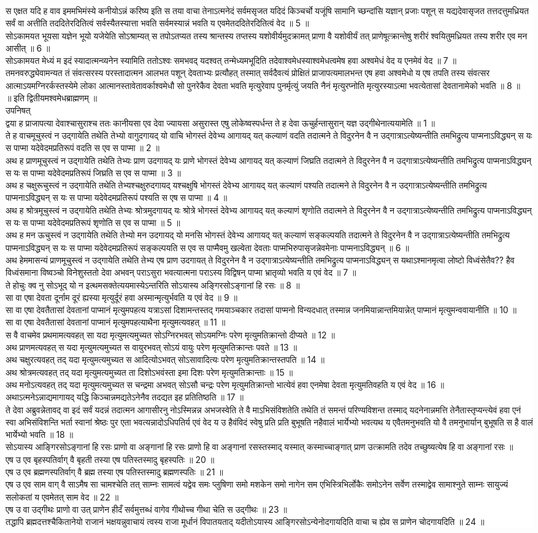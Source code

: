 स एक्षत यदि ह वाव इममभिमंस्ये कनीयोऽन्नं करिष्य इति स तया वाचा तेनाऽत्मनेदं सर्वमसृजत यदिदं किञ्चर्चो यजूंषि सामानि च्छन्दांसि यज्ञान् प्रजाः पशून् स यद्यदेवासृजत तत्तदत्तुमध्रियत सर्वं वा अत्तीति तददितेरदितित्वं सर्वस्यैतस्यात्ता भवति सर्वमस्यान्नं भवति य एवमेतददितेरदितित्वं वेद ॥ 5 ॥  
सोऽकामयत भूयसा यज्ञेन भूयो यजेयेति सोऽश्राम्यत् स तपोऽतप्यत तस्य श्रान्तस्य तप्तस्य यशोवीर्यमुदक्रामत् प्राणा वै यशोवीर्यं तत् प्राणेषूत्क्रान्तेषु शरीरं श्वयितुमध्रियत तस्य शरीर एव मन आसीत् ॥ 6 ॥  
सोऽकामयत मेध्यं म इदं स्यादात्मन्व्यनेन स्यामिति ततोऽश्वः समभवद् यदश्वत् तन्मेध्यमभूदिति तदेवाश्वमेधस्याश्वमेधत्वमेष हवा अश्वमेधं वेद य एनमेवं वेद ॥ 7 ॥  
तमनवरुद्ध्येवामन्यत तं संवत्सरस्य परस्तादात्मन आलभत पशून् देवताभ्यः प्रत्यौहत् तस्मात् सर्वदैवत्यं प्रोक्षितं प्राजापत्यमालभन्त एष हवा अश्वमेधो य एष तपति तस्य संवत्सर आत्माऽयमग्निरर्कस्तस्येमे लोका आत्मानस्तावेतावर्काश्वमेधौ सो पुनरेकैव देवता भवति मृत्युरेवाप पुनर्मृत्युं जयति नैनं मृत्युरप्नोति मृत्युरस्याऽत्मा भवत्येतासां देवतानामेको भवति ॥ 8 ॥  
॥ इति द्वितीयमश्वमेधब्राह्मणम् ॥  
उपनिषत्  
द्वया ह प्राजापत्या देवाश्चासुराश्च ततः कानीयसा एव देवा ज्यायसा असुरास्त एषु लोकेष्वस्पर्धन्त ते ह देवा ऊचुर्हन्तासुरान् यज्ञ उद्गीथेनात्ययामेति ॥ 1 ॥  
ते ह वाचमूचुस्त्वं न उद्गायेति तथेति तेभ्यो वागुदगायद् यो वाचि भोगस्तं देवेभ्य आगायद् यत् कल्याणं वदति तदात्मने ते विदुरनेन वै न उद्गात्राऽत्येष्यन्तीति तमभिद्रुत्य पाप्मनाऽविद्ध्यन् स यः स पाप्मा यदेवेदमप्रतिरूपं वदति स एव स पाप्मा ॥ 2 ॥  
अथ ह प्राणमूचुस्त्वं न उद्गायेति तथेति तेभ्यः प्राण उदगायद् यः प्राणे भोगस्तं देवेभ्य आगायद् यत् कल्याणं जिघ्रति तदात्मने ते विदुरनेन वै न उद्गात्राऽत्येष्यन्तीति तमभिद्रुत्य पाप्मनाऽविद्ध्यन् स यः स पाप्मा यदेवेदमप्रतिरूपं जिघ्रति स एव स पाप्मा ॥ 3 ॥  
अथ ह चक्षुरूचुस्त्वं न उद्गायेति तथेति तेभ्यश्चक्षुरुदगायद् यश्चक्षुषि भोगस्तं देवेभ्य आगायद् यत् कल्याणं पश्यति तदात्मने ते विदुरनेन वै न उद्गात्राऽत्येष्यन्तीति तमभिद्रुत्य पाप्मनाऽविद्ध्यन् स यः स पाप्मा यदेवेदमप्रतिरूपं पश्यति स एष स पाप्मा ॥ 4 ॥  
अथ ह श्रोत्रमूचुस्त्वं न उद्गायेति तथेति तेभ्यः श्रोत्रमुदगायद् यः श्रोत्रे भोगस्तं देवेभ्य आगायद् यत् कल्याणं शृणोति तदात्मने ते विदुरनेन वै न उद्गात्राऽत्येष्यन्तीति तमभिद्रुत्य पाप्मनाऽविद्ध्यन् स यः स पाप्मा यदेवेदमप्रतिरूपं शृणोति स एव स पाप्मा ॥ 5 ॥  
अथ ह मन ऊचुस्त्वं न उद्गायेति तथेति तेभ्यो मन उदगायद् यो मनसि भोगस्तं देवेभ्य आगायद् यत् कल्याणं सङ्कल्पयति तदात्मने ते विदुरनेन वै न उद्गात्राऽत्येष्यन्तीति तमभिद्रुत्य पाप्मनाऽविद्ध्यन् स यः स पाप्मा यदेवेदमप्रतिरूपं सङ्कल्पयति स एव स पाप्मैवमु खल्वेता देवताः पाप्मभिरुपासृजन्नेवमेनाः पाप्मनाऽविद्ध्यन् ॥ 6 ॥  
अथ हेममासन्यं प्राणमूचुस्त्वं न उद्गायेति तथेति तेभ्य एष प्राण उदगायत् ते विदुरनेन वै न उद्गात्राऽत्येष्यन्तीति तमभिद्रुत्य पाप्मनाऽविद्ध्यन् स यथाऽश्मानमृत्वा लोष्टो विध्वंसेतैव?? हैव विध्वंसमाना विष्वञ्चो विनेशुस्ततो देवा अभवन् पराऽसुरा भवत्यात्मना पराऽस्य विद्विषन् पाप्मा भ्रातृव्यो भवति य एवं वेद ॥ 7 ॥  
ते होचुः क्व नु सोऽभूद् यो न इत्थमसक्तेत्ययमास्येऽन्तरिति सोऽयास्य अङ्गिरसोऽङ्गानां हि रसः ॥ 8 ॥  
सा वा एषा देवता दूर्नाम दूरं ह्यस्या मृत्युर्दूरं हवा अस्मान्मृत्युर्भवति य एवं वेद ॥ 9 ॥  
सा वा एषा देवतैतासां देवतानां पाप्मानं मृत्युमपहत्य यत्राऽसां दिशामन्तस्तद् गमयाञ्चकार तदासां पाप्मनो विन्यदधात् तस्मान्न जनमियान्नान्तमियान्नेत् पाप्मानं मृत्युमन्ववायानीति ॥ 10 ॥  
सा वा एषा देवतैतासां देवतानां पाप्मानं मृत्युमपहत्याथैना मृत्युमत्यवहत् ॥ 11 ॥  
स वै वाचमेव प्रथमामत्यवहत् सा यदा मृत्युमत्यमुच्यत सोऽग्निरभवत्
सोऽयमग्निः परेण मृत्युमतिक्रान्तो दीप्यते ॥ 12 ॥  
अथ प्राणमत्यवहत् स यदा मृत्युमत्यमुच्यत स वायुरभवत् सोऽयं वायुः परेण मृत्युमतिक्रान्तः पवते ॥ 13 ॥  
अथ चक्षुरत्यवहत् तद् यदा मृत्युमत्यमुच्यत स आदित्योऽभवत् सोऽसावादित्यः परेण मृत्युमतिक्रान्तस्तपति ॥ 14 ॥  
अथ श्रोत्रमत्यवहत् तद् यदा मृत्युमत्यमुच्यत ता दिशोऽभवंस्ता इमा दिशः परेण मृत्युमतिक्रान्ताः ॥ 15 ॥  
अथ मनोऽत्यवहत् तद् यदा मृत्युमत्यमुच्यत स चन्द्रमा अभवत् सोऽसौ चन्द्रः परेण मृत्युमतिक्रान्तो भात्येवं हवा एनमेषा देवता मृत्युमतिवहति य एवं वेद ॥ 16 ॥  
अथाऽत्मनेऽन्नाद्यमागायद् यद्धि किञ्चान्नमद्यतेऽनेनैव तदद्यत इह प्रतितिष्ठति ॥ 17 ॥  
ते देवा अब्रुवन्नेतावद् वा इदं सर्वं यदन्नं तदात्मन आगासीरनु नोऽस्मिन्नन्न अभजस्वेति ते वै माऽभिसंविशतेति तथेति तं समन्तं परिण्यविशन्त तस्माद् यदनेनान्नमत्ति तेनैतास्तृप्यन्त्येवं हवा एनं स्वा अभिसंविशन्ति भर्ता स्वानां श्रेष्ठः पुर एता भवत्यन्नादोऽधिपतिर्य एवं वेद य उ हैवंविदं स्वेषु प्रति प्रति बुभूषति नहैवालं भार्येभ्यो भवत्यथ य एवैतमनुभवति यो वै तमनुभार्यान् बुभूषति स है वालं भार्येभ्यो भवति ॥ 18 ॥  
सोऽयास्य आङ्गिरसोऽङ्गानां हि रसः प्राणो वा अङ्गानां हि रसः प्राणो हि वा अङ्गानां रसस्तस्माद् यस्मात् कस्माच्चाङ्गात् प्राण उत्क्रामति तदेव तच्छुष्यत्येष हि वा अङ्गानां रसः ॥  
एष उ एव बृहस्पतिर्वाग् वै बृहती तस्या एष पतिस्तस्मादु बृहस्पतिः ॥ 20 ॥  
एष उ एव ब्रह्मणस्पतिर्वाग् वै ब्रह्म तस्या एष पतिस्तस्मादु ब्रह्मणस्पतिः ॥ 21 ॥  
एष उ एव साम वाग् वै साऽमैष सा चामश्चेति तत् साम्नः सामत्वं यद्वेव समः प्लुषिणा समो मशकेन समो नागेन सम एभिस्त्रिभिर्लोकैः समोऽनेन सर्वेण तस्माद्वेव सामाश्नुते साम्नः सायुज्यं सलोकतां य एवमेतत् साम वेद ॥ 22 ॥  
एष उ वा उद्गीथः प्राणो वा उत् प्राणेन हीदँ सर्वमुत्तब्धं वागेव गीथोच्च गीथा चेति स उद्गीथः ॥ 23 ॥  
तद्धापि ब्रह्मदत्तश्चैकितानेयो राजानं भक्षयन्नुवाचायं त्वस्य राजा मूर्धानं विपातयताद् यदीतोऽयास्य आङ्गिरसोऽन्येनोदगायदिति वाचा च ह्येव स प्राणेन चोदगायदिति ॥ 24 ॥  